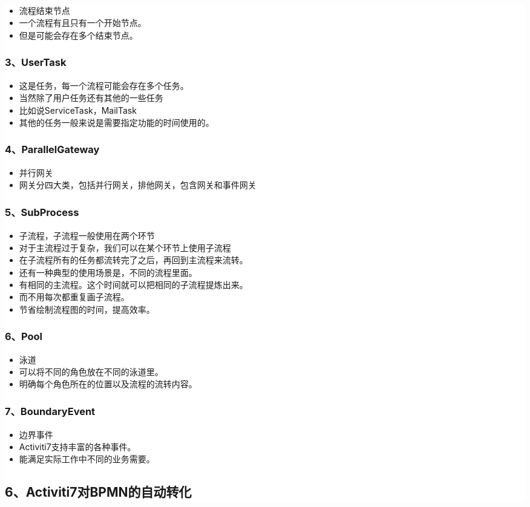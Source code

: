 + 流程结束节点
+ 一个流程有且只有一个开始节点。
+ 但是可能会存在多个结束节点。

### 3、UserTask

+ 这是任务，每一个流程可能会存在多个任务。
+ 当然除了用户任务还有其他的一些任务
+ 比如说ServiceTask，MailTask
+ 其他的任务一般来说是需要指定功能的时间使用的。

### 4、ParallelGateway

+ 并行网关
+ 网关分四大类，包括并行网关，排他网关，包含网关和事件网关

### 5、SubProcess

+ 子流程，子流程一般使用在两个环节
+ 对于主流程过于复杂，我们可以在某个环节上使用子流程
+ 在子流程所有的任务都流转完了之后，再回到主流程来流转。
+ 还有一种典型的使用场景是，不同的流程里面。
+ 有相同的主流程。这个时间就可以把相同的子流程提炼出来。
+ 而不用每次都重复画子流程。
+ 节省绘制流程图的时间，提高效率。

### 6、Pool

+ 泳道
+ 可以将不同的角色放在不同的泳道里。
+ 明确每个角色所在的位置以及流程的流转内容。

### 7、BoundaryEvent

+ 边界事件
+ Activiti7支持丰富的各种事件。
+ 能满足实际工作中不同的业务需要。

## 6、Activiti7对BPMN的自动转化
